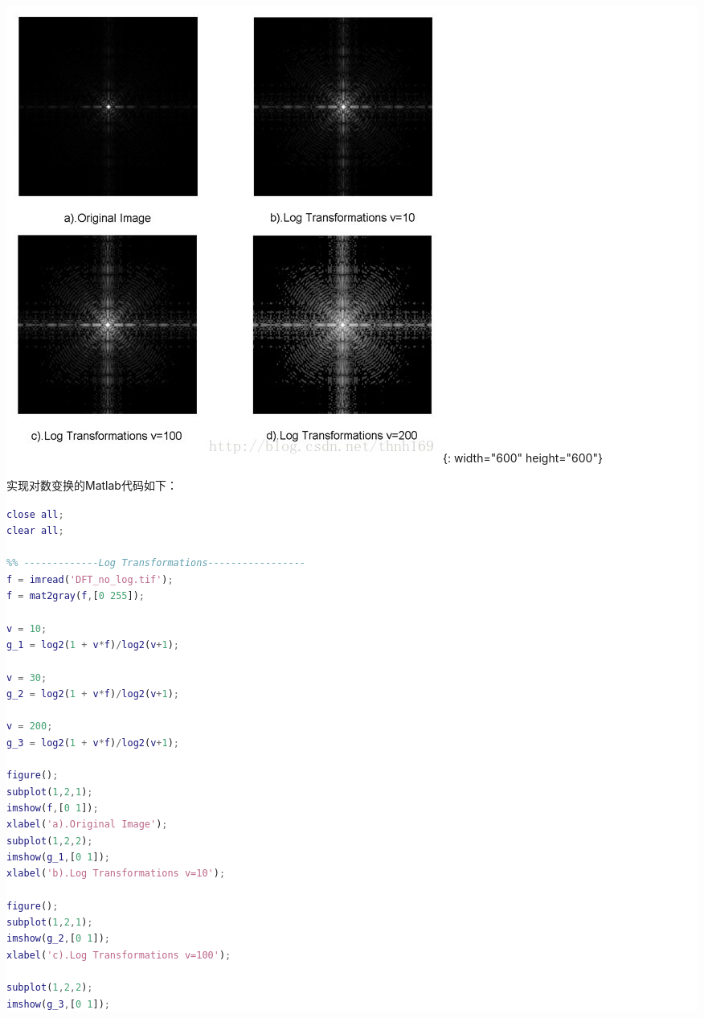 ![对数变换傅里叶示例](/assets/resource/basic-Intensity-Transformations-Functions/Log-Transformations-FFT.jpeg){: width="600" height="600"}

实现对数变换的Matlab代码如下：

```matlab
close all;
clear all;

%% -------------Log Transformations-----------------
f = imread('DFT_no_log.tif');
f = mat2gray(f,[0 255]);

v = 10;
g_1 = log2(1 + v*f)/log2(v+1);

v = 30;
g_2 = log2(1 + v*f)/log2(v+1);

v = 200;
g_3 = log2(1 + v*f)/log2(v+1);

figure();
subplot(1,2,1);
imshow(f,[0 1]);
xlabel('a).Original Image');
subplot(1,2,2);
imshow(g_1,[0 1]);
xlabel('b).Log Transformations v=10');

figure();
subplot(1,2,1);
imshow(g_2,[0 1]);
xlabel('c).Log Transformations v=100');

subplot(1,2,2);
imshow(g_3,[0 1]);
```
